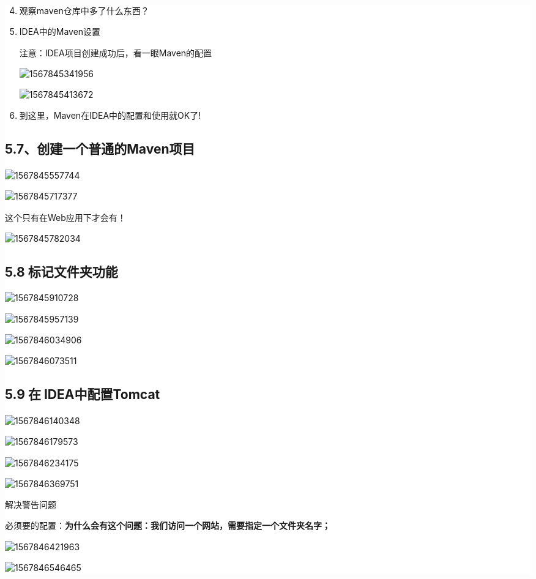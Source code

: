 4. 观察maven仓库中多了什么东西？

5. IDEA中的Maven设置

   注意：IDEA项目创建成功后，看一眼Maven的配置

   ![1567845341956](https://cdn.staticaly.com/gh/oddfar/static@master/img/JavaWeb.assets/1567845341956.png)

   ![1567845413672](https://cdn.staticaly.com/gh/oddfar/static@master/img/JavaWeb.assets/1567845413672.png)

6. 到这里，Maven在IDEA中的配置和使用就OK了!

## 5.7、创建一个普通的Maven项目

![1567845557744](https://cdn.staticaly.com/gh/oddfar/static@master/img/JavaWeb.assets/1567845557744.png)

![1567845717377](https://cdn.staticaly.com/gh/oddfar/static@master/img/JavaWeb.assets/1567845717377.png)

这个只有在Web应用下才会有！

![1567845782034](https://cdn.staticaly.com/gh/oddfar/static@master/img/JavaWeb.assets/1567845782034.png)

## 5.8 标记文件夹功能

![1567845910728](https://cdn.staticaly.com/gh/oddfar/static@master/img/JavaWeb.assets/1567845910728.png)

![1567845957139](https://cdn.staticaly.com/gh/oddfar/static@master/img/JavaWeb.assets/1567845957139.png)

![1567846034906](https://cdn.staticaly.com/gh/oddfar/static@master/img/JavaWeb.assets/1567846034906.png)

![1567846073511](https://cdn.staticaly.com/gh/oddfar/static@master/img/JavaWeb.assets/1567846073511.png)

## 5.9 在 IDEA中配置Tomcat

![1567846140348](https://cdn.staticaly.com/gh/oddfar/static@master/img/JavaWeb.assets/1567846140348.png)

![1567846179573](https://cdn.staticaly.com/gh/oddfar/static@master/img/JavaWeb.assets/1567846179573.png)

![1567846234175](https://cdn.staticaly.com/gh/oddfar/static@master/img/JavaWeb.assets/1567846234175.png)

![1567846369751](https://cdn.staticaly.com/gh/oddfar/static@master/img/JavaWeb.assets/1567846369751.png)

解决警告问题

必须要的配置：**为什么会有这个问题：我们访问一个网站，需要指定一个文件夹名字；**

![1567846421963](https://cdn.staticaly.com/gh/oddfar/static@master/img/JavaWeb.assets/1567846421963.png)

![1567846546465](https://cdn.staticaly.com/gh/oddfar/static@master/img/JavaWeb.assets/1567846546465.png)
